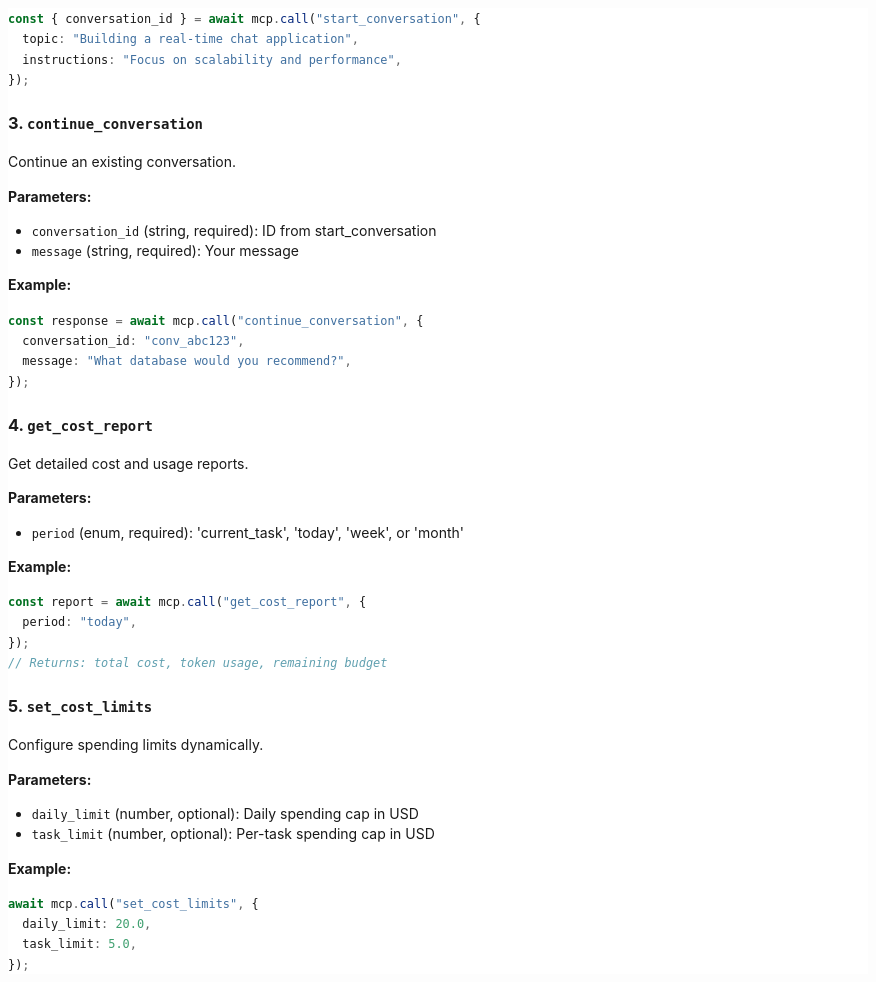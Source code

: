 ```typescript
const { conversation_id } = await mcp.call("start_conversation", {
  topic: "Building a real-time chat application",
  instructions: "Focus on scalability and performance",
});
```

### 3. `continue_conversation`

Continue an existing conversation.

**Parameters:**

- `conversation_id` (string, required): ID from start_conversation
- `message` (string, required): Your message

**Example:**

```typescript
const response = await mcp.call("continue_conversation", {
  conversation_id: "conv_abc123",
  message: "What database would you recommend?",
});
```

### 4. `get_cost_report`

Get detailed cost and usage reports.

**Parameters:**

- `period` (enum, required): 'current_task', 'today', 'week', or 'month'

**Example:**

```typescript
const report = await mcp.call("get_cost_report", {
  period: "today",
});
// Returns: total cost, token usage, remaining budget
```

### 5. `set_cost_limits`

Configure spending limits dynamically.

**Parameters:**

- `daily_limit` (number, optional): Daily spending cap in USD
- `task_limit` (number, optional): Per-task spending cap in USD

**Example:**

```typescript
await mcp.call("set_cost_limits", {
  daily_limit: 20.0,
  task_limit: 5.0,
});
```
